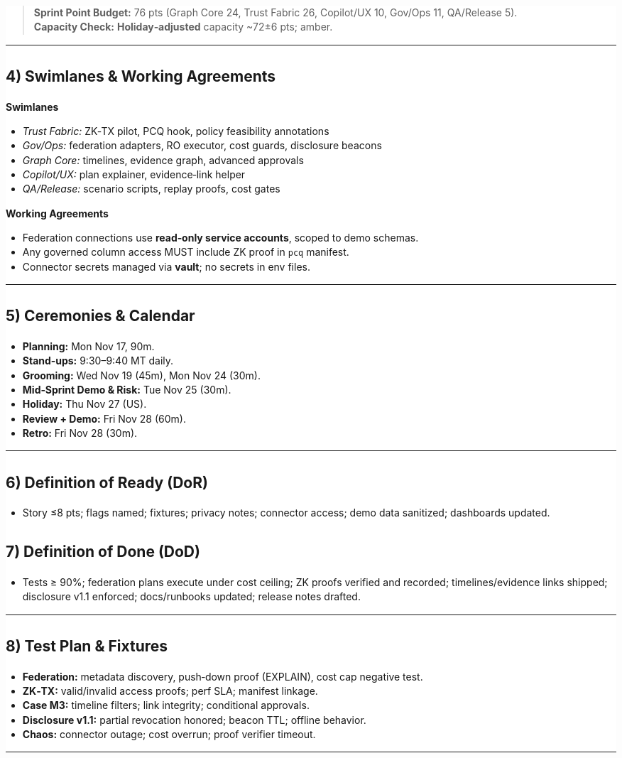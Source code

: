 > **Sprint Point Budget:** 76 pts (Graph Core 24, Trust Fabric 26, Copilot/UX 10, Gov/Ops 11, QA/Release 5).  
> **Capacity Check:** **Holiday‑adjusted** capacity ~72±6 pts; amber.

---

## 4) Swimlanes & Working Agreements
**Swimlanes**
- *Trust Fabric:* ZK‑TX pilot, PCQ hook, policy feasibility annotations
- *Gov/Ops:* federation adapters, RO executor, cost guards, disclosure beacons
- *Graph Core:* timelines, evidence graph, advanced approvals
- *Copilot/UX:* plan explainer, evidence‑link helper
- *QA/Release:* scenario scripts, replay proofs, cost gates

**Working Agreements**
- Federation connections use **read‑only service accounts**, scoped to demo schemas.
- Any governed column access MUST include ZK proof in `pcq` manifest.
- Connector secrets managed via **vault**; no secrets in env files.

---

## 5) Ceremonies & Calendar
- **Planning:** Mon Nov 17, 90m.  
- **Stand‑ups:** 9:30–9:40 MT daily.  
- **Grooming:** Wed Nov 19 (45m), Mon Nov 24 (30m).  
- **Mid‑Sprint Demo & Risk:** Tue Nov 25 (30m).  
- **Holiday:** Thu Nov 27 (US).  
- **Review + Demo:** Fri Nov 28 (60m).  
- **Retro:** Fri Nov 28 (30m).

---

## 6) Definition of Ready (DoR)
- Story ≤8 pts; flags named; fixtures; privacy notes; connector access; demo data sanitized; dashboards updated.

## 7) Definition of Done (DoD)
- Tests ≥ 90%; federation plans execute under cost ceiling; ZK proofs verified and recorded; timelines/evidence links shipped; disclosure v1.1 enforced; docs/runbooks updated; release notes drafted.

---

## 8) Test Plan & Fixtures
- **Federation:** metadata discovery, push‑down proof (EXPLAIN), cost cap negative test.
- **ZK‑TX:** valid/invalid access proofs; perf SLA; manifest linkage.
- **Case M3:** timeline filters; link integrity; conditional approvals.
- **Disclosure v1.1:** partial revocation honored; beacon TTL; offline behavior.
- **Chaos:** connector outage; cost overrun; proof verifier timeout.

---
